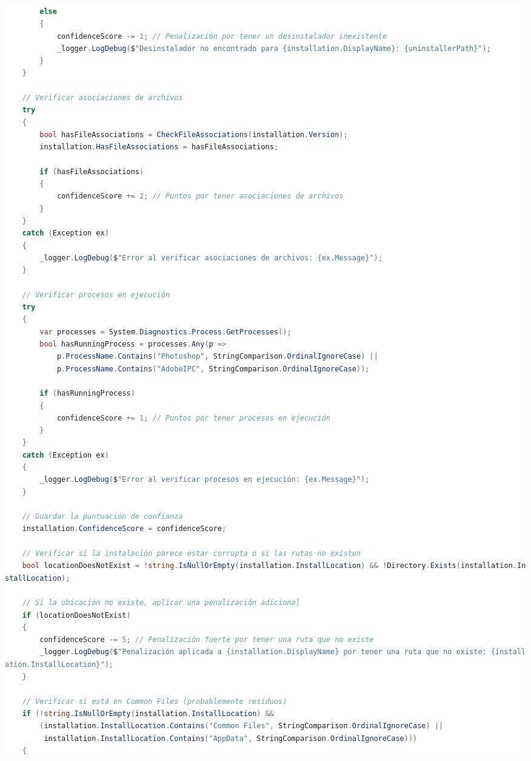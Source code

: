 ```csharp
        else
        {
            confidenceScore -= 1; // Penalización por tener un desinstalador inexistente
            _logger.LogDebug($"Desinstalador no encontrado para {installation.DisplayName}: {uninstallerPath}");
        }
    }

    // Verificar asociaciones de archivos
    try
    {
        bool hasFileAssociations = CheckFileAssociations(installation.Version);
        installation.HasFileAssociations = hasFileAssociations;

        if (hasFileAssociations)
        {
            confidenceScore += 2; // Puntos por tener asociaciones de archivos
        }
    }
    catch (Exception ex)
    {
        _logger.LogDebug($"Error al verificar asociaciones de archivos: {ex.Message}");
    }

    // Verificar procesos en ejecución
    try
    {
        var processes = System.Diagnostics.Process.GetProcesses();
        bool hasRunningProcess = processes.Any(p =>
            p.ProcessName.Contains("Photoshop", StringComparison.OrdinalIgnoreCase) ||
            p.ProcessName.Contains("AdobeIPC", StringComparison.OrdinalIgnoreCase));

        if (hasRunningProcess)
        {
            confidenceScore += 1; // Puntos por tener procesos en ejecución
        }
    }
    catch (Exception ex)
    {
        _logger.LogDebug($"Error al verificar procesos en ejecución: {ex.Message}");
    }

    // Guardar la puntuación de confianza
    installation.ConfidenceScore = confidenceScore;

    // Verificar si la instalación parece estar corrupta o si las rutas no existen
    bool locationDoesNotExist = !string.IsNullOrEmpty(installation.InstallLocation) && !Directory.Exists(installation.InstallLocation);

    // Si la ubicación no existe, aplicar una penalización adicional
    if (locationDoesNotExist)
    {
        confidenceScore -= 5; // Penalización fuerte por tener una ruta que no existe
        _logger.LogDebug($"Penalización aplicada a {installation.DisplayName} por tener una ruta que no existe: {installation.InstallLocation}");
    }

    // Verificar si está en Common Files (probablemente residuos)
    if (!string.IsNullOrEmpty(installation.InstallLocation) &&
        (installation.InstallLocation.Contains("Common Files", StringComparison.OrdinalIgnoreCase) ||
         installation.InstallLocation.Contains("AppData", StringComparison.OrdinalIgnoreCase)))
    {
```